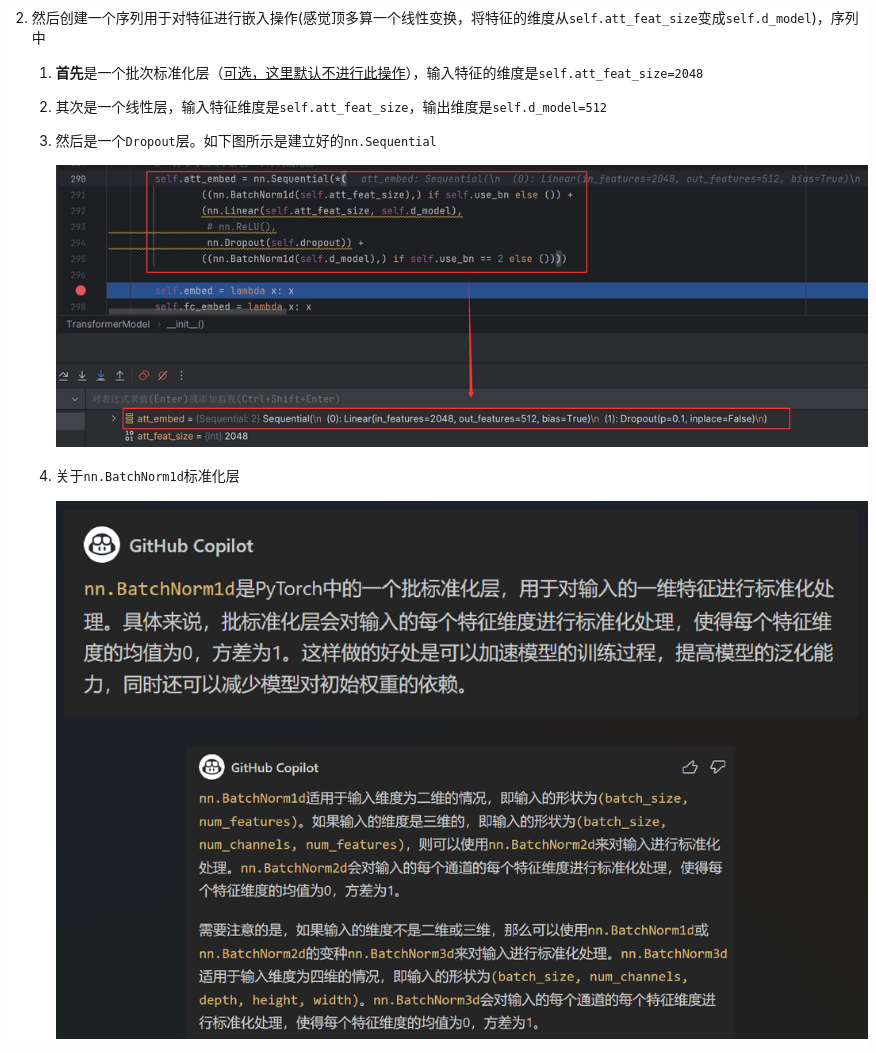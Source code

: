    2. 然后创建一个序列用于对特征进行嵌入操作(感觉顶多算一个线性变换，将特征的维度从`self.att_feat_size`变成`self.d_model`)，序列中

      1. **首先**是一个批次标准化层（<u>可选，这里默认不进行此操作</u>），输入特征的维度是`self.att_feat_size=2048`

      2. 其次是一个线性层，输入特征维度是`self.att_feat_size`，输出维度是`self.d_model=512`

      3. 然后是一个`Dropout`层。如下图所示是建立好的`nn.Sequential`

         ![image-20230821214417189](1-report_generation_for_M2KT.assets/image-20230821214417189.png)

      4. 关于`nn.BatchNorm1d`标准化层

         ![image-20230821214544263](1-report_generation_for_M2KT.assets/image-20230821214544263.png)

